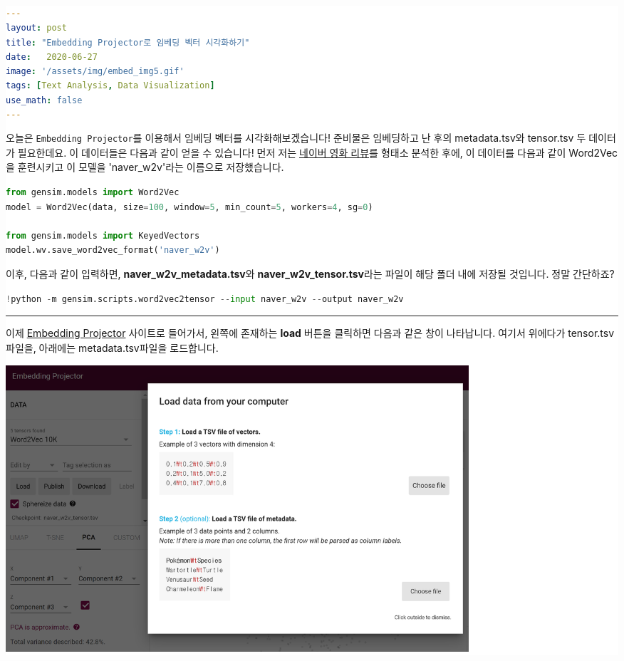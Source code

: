 ```yaml
---
layout: post
title: "Embedding Projector로 임베딩 벡터 시각화하기"
date:   2020-06-27
image: '/assets/img/embed_img5.gif'
tags: [Text Analysis, Data Visualization]
use_math: false
---
```


오늘은 ``Embedding Projector``를 이용해서 임베딩 벡터를 시각화해보겠습니다! 준비물은 임베딩하고 난 후의 metadata.tsv와 tensor.tsv 두 데이터가 필요한데요. 이 데이터들은 다음과 같이 얻을 수 있습니다! 먼저 저는 [네이버 영화 리뷰](https://github.com/e9t/nsmc)를 형태소 분석한 후에, 이 데이터를 다음과 같이 Word2Vec을 훈련시키고 이 모델을 'naver_w2v'라는 이름으로 저장했습니다.

```python
from gensim.models import Word2Vec  
model = Word2Vec(data, size=100, window=5, min_count=5, workers=4, sg=0)  

from gensim.models import KeyedVectors  
model.wv.save_word2vec_format('naver_w2v')
```

이후, 다음과 같이 입력하면, **naver_w2v_metadata.tsv**와 **naver_w2v_tensor.tsv**라는 파일이 해당 폴더 내에 저장될 것입니다. 정말 간단하죠?

```python
!python -m gensim.scripts.word2vec2tensor --input naver_w2v --output naver_w2v
```

---

이제 [Embedding Projector](https://projector.tensorflow.org/) 사이트로 들어가서, 왼쪽에 존재하는 **load** 버튼을 클릭하면 다음과 같은 창이 나타납니다. 여기서 위에다가 tensor.tsv파일을, 아래에는 metadata.tsv파일을 로드합니다.

<img src='/assets/img/embed_img0.PNG' width='650px'>
